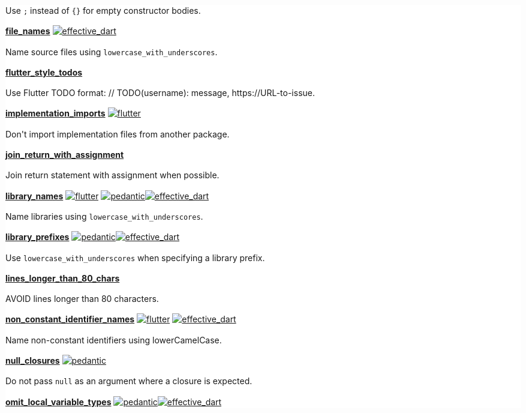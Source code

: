 Use `;` instead of `{}` for empty constructor bodies.

**[file_names](https://dart-lang.github.io/linter/lints/file_names.html)**
[![effective_dart](https://dart-lang.github.io/linter/lints/style-effective_dart.svg)](https://github.com/tenhobi/effective_dart)

Name source files using `lowercase_with_underscores`.

**[flutter_style_todos](https://dart-lang.github.io/linter/lints/flutter_style_todos.html)**

Use Flutter TODO format: // TODO(username): message, https://URL-to-issue.

**[implementation_imports](https://dart-lang.github.io/linter/lints/implementation_imports.html)**
[![flutter](https://dart-lang.github.io/linter/lints/style-flutter.svg)](https://github.com/flutter/flutter/blob/master/packages/flutter/lib/analysis_options_user.yaml)

Don't import implementation files from another package.

**[join_return_with_assignment](https://dart-lang.github.io/linter/lints/join_return_with_assignment.html)**

Join return statement with assignment when possible.

**[library_names](https://dart-lang.github.io/linter/lints/library_names.html)**
[![flutter](https://dart-lang.github.io/linter/lints/style-flutter.svg)](https://github.com/flutter/flutter/blob/master/packages/flutter/lib/analysis_options_user.yaml) [![pedantic](https://dart-lang.github.io/linter/lints/style-pedantic.svg)](https://github.com/dart-lang/pedantic/#enabled-lints)[![effective_dart](https://dart-lang.github.io/linter/lints/style-effective_dart.svg)](https://github.com/tenhobi/effective_dart)

Name libraries using `lowercase_with_underscores`.

**[library_prefixes](https://dart-lang.github.io/linter/lints/library_prefixes.html)**
[![pedantic](https://dart-lang.github.io/linter/lints/style-pedantic.svg)](https://github.com/dart-lang/pedantic/#enabled-lints)[![effective_dart](https://dart-lang.github.io/linter/lints/style-effective_dart.svg)](https://github.com/tenhobi/effective_dart)

Use `lowercase_with_underscores` when specifying a library prefix.

**[lines_longer_than_80_chars](https://dart-lang.github.io/linter/lints/lines_longer_than_80_chars.html)**

AVOID lines longer than 80 characters.

**[non_constant_identifier_names](https://dart-lang.github.io/linter/lints/non_constant_identifier_names.html)**
[![flutter](https://dart-lang.github.io/linter/lints/style-flutter.svg)](https://github.com/flutter/flutter/blob/master/packages/flutter/lib/analysis_options_user.yaml) [![effective_dart](https://dart-lang.github.io/linter/lints/style-effective_dart.svg)](https://github.com/tenhobi/effective_dart)

Name non-constant identifiers using lowerCamelCase.

**[null_closures](https://dart-lang.github.io/linter/lints/null_closures.html)**
[![pedantic](https://dart-lang.github.io/linter/lints/style-pedantic.svg)](https://github.com/dart-lang/pedantic/#enabled-lints)

Do not pass `null` as an argument where a closure is expected.

**[omit_local_variable_types](https://dart-lang.github.io/linter/lints/omit_local_variable_types.html)**
[![pedantic](https://dart-lang.github.io/linter/lints/style-pedantic.svg)](https://github.com/dart-lang/pedantic/#enabled-lints)[![effective_dart](https://dart-lang.github.io/linter/lints/style-effective_dart.svg)](https://github.com/tenhobi/effective_dart)
